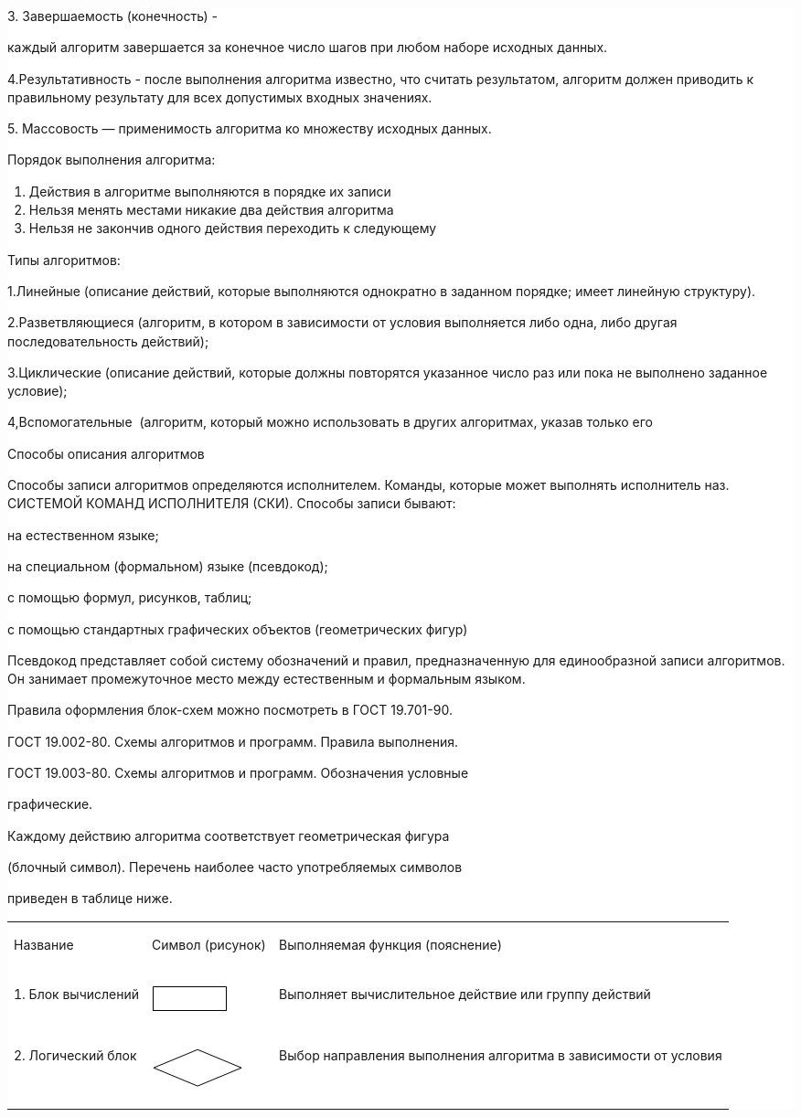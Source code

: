 <p> 3. Завершаемость (конечность) -</p>
<p> каждый алгоритм завершается за конечное число шагов при любом наборе исходных данных.</p>
<p> 4.Результативность - после выполнения алгоритма известно, что считать результатом, алгоритм должен приводить к
	правильному результату для всех допустимых входных значениях.</p>
<p> 5. Массовость — применимость алгоритма ко множеству исходных данных.</p>
<p>Порядок выполнения алгоритма:</p>
<ol>
	<li>Действия в алгоритме выполняются в порядке их записи</li>
	<li>Нельзя менять местами никакие два действия алгоритма</li>
	<li>Нельзя не закончив одного действия переходить к следующему</li>
</ol>
<p>Типы алгоритмов:</p>
<p> 1.Линейные (описание действий, которые выполняются однократно в заданном порядке; имеет линейную структуру).</p>
<p> 2.Разветвляющиеся (алгоритм, в котором в зависимости от условия выполняется либо одна, либо другая
	последовательность действий);</p>
<p> 3.Циклические (описание действий, которые должны повторятся указанное число раз или пока не выполнено заданное
	условие);</p>
<p>4,Вспомогательные  (алгоритм, который можно использовать в других алгоритмах, указав только его </p>
<p>Способы описания алгоритмов </p>
<p>Способы записи алгоритмов определяются исполнителем. Команды, которые может выполнять исполнитель наз. СИСТЕМОЙ
	КОМАНД ИСПОЛНИТЕЛЯ (СКИ). Способы записи бывают: </p>
<p>на естественном языке;</p>
<p>на специальном (формальном) языке (псевдокод);</p>
<p>с помощью формул, рисунков, таблиц;</p>
<p>с помощью стандартных графических объектов (геометрических фигур) </p>
<p>Псевдокод представляет собой систему обозначений и правил, предназначенную для единообразной записи алгоритмов. Он
	занимает промежуточное место между естественным и формальным языком.</p>
<p>Правила оформления блок-схем можно посмотреть в ГОСТ 19.701-90. </p>
<p>ГОСТ 19.002-80. Схемы алгоритмов и программ. Правила выполнения. </p>
<p>ГОСТ 19.003-80. Схемы алгоритмов и программ. Обозначения условные </p>
<p>графические. </p>
<p>Каждому действию алгоритма соответствует геометрическая фигура </p>
<p>(блочный символ). Перечень наиболее часто употребляемых символов </p>
<p>приведен в таблице ниже.</p>
<table>
	<tr>
		<td><p>Название</p></td>
		<td><p>Символ (рисунок)</p></td>
		<td><p>Выполняемая функция (пояснение)</p></td>
	</tr>
	<tr>
		<td><p>1. Блок вычислений</p></td>
		<td><p><img alt="http://ok-t.ru/studopediaru/baza4/138293625226.files/image005.gif" src="1.gif"/></p></td>
		<td><p>Выполняет вычислительное действие или группу действий</p></td>
	</tr>
	<tr>
		<td><p>2. Логический блок</p></td>
		<td><p><img alt="http://ok-t.ru/studopediaru/baza4/138293625226.files/image006.gif" src="2.gif"/></p></td>
		<td><p>Выбор направления выполнения алгоритма в зависимости от условия</p></td>
	</tr>
	<tr>